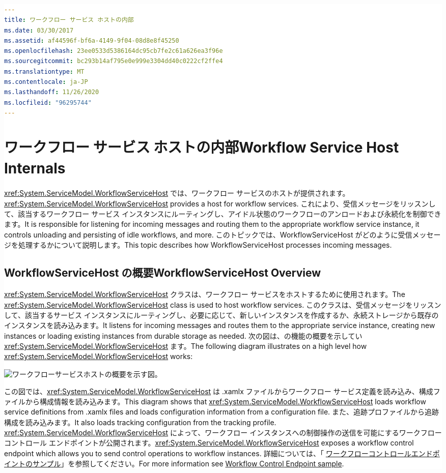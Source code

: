 ```yaml
---
title: ワークフロー サービス ホストの内部
ms.date: 03/30/2017
ms.assetid: af44596f-bf6a-4149-9f04-08d8e8f45250
ms.openlocfilehash: 23ee0533d5386164dc95cb7fe2c61a626ea3f96e
ms.sourcegitcommit: bc293b14af795e0e999e3304dd40c0222cf2ffe4
ms.translationtype: MT
ms.contentlocale: ja-JP
ms.lasthandoff: 11/26/2020
ms.locfileid: "96295744"
---
```

# <a name="workflow-service-host-internals"></a><span data-ttu-id="b3714-102">ワークフロー サービス ホストの内部</span><span class="sxs-lookup"><span data-stu-id="b3714-102">Workflow Service Host Internals</span></span>

<span data-ttu-id="b3714-103"><xref:System.ServiceModel.WorkflowServiceHost> では、ワークフロー サービスのホストが提供されます。</span><span class="sxs-lookup"><span data-stu-id="b3714-103"><xref:System.ServiceModel.WorkflowServiceHost> provides a host for workflow services.</span></span> <span data-ttu-id="b3714-104">これにより、受信メッセージをリッスンして、該当するワークフロー サービス インスタンスにルーティングし、アイドル状態のワークフローのアンロードおよび永続化を制御できます。</span><span class="sxs-lookup"><span data-stu-id="b3714-104">It is responsible for listening for incoming messages and routing them to the appropriate workflow service instance, it controls unloading and persisting of idle workflows, and more.</span></span> <span data-ttu-id="b3714-105">このトピックでは、WorkflowServiceHost がどのように受信メッセージを処理するかについて説明します。</span><span class="sxs-lookup"><span data-stu-id="b3714-105">This topic describes how WorkflowServiceHost processes incoming messages.</span></span>  
  
## <a name="workflowservicehost-overview"></a><span data-ttu-id="b3714-106">WorkflowServiceHost の概要</span><span class="sxs-lookup"><span data-stu-id="b3714-106">WorkflowServiceHost Overview</span></span>  

<span data-ttu-id="b3714-107"><xref:System.ServiceModel.WorkflowServiceHost> クラスは、ワークフロー サービスをホストするために使用されます。</span><span class="sxs-lookup"><span data-stu-id="b3714-107">The <xref:System.ServiceModel.WorkflowServiceHost> class is used to host workflow services.</span></span> <span data-ttu-id="b3714-108">このクラスは、受信メッセージをリッスンして、該当するサービス インスタンスにルーティングし、必要に応じて、新しいインスタンスを作成するか、永続ストレージから既存のインスタンスを読み込みます。</span><span class="sxs-lookup"><span data-stu-id="b3714-108">It listens for incoming messages and routes them to the appropriate service instance, creating new instances or loading existing instances from durable storage as needed.</span></span> <span data-ttu-id="b3714-109">次の図は、の機能の概要を示してい <xref:System.ServiceModel.WorkflowServiceHost> ます。</span><span class="sxs-lookup"><span data-stu-id="b3714-109">The following diagram illustrates on a high level how <xref:System.ServiceModel.WorkflowServiceHost> works:</span></span>
  
 ![ワークフローサービスホストの概要を示す図。](./media/workflow-service-host-internals/workflow-service-host-high-level-overview.gif)  
  
 <span data-ttu-id="b3714-111">この図では、<xref:System.ServiceModel.WorkflowServiceHost> は .xamlx ファイルからワークフロー サービス定義を読み込み、構成ファイルから構成情報を読み込みます。</span><span class="sxs-lookup"><span data-stu-id="b3714-111">This diagram shows that <xref:System.ServiceModel.WorkflowServiceHost> loads workflow service definitions from .xamlx files and loads configuration information from a configuration file.</span></span> <span data-ttu-id="b3714-112">また、追跡プロファイルから追跡構成を読み込みます。</span><span class="sxs-lookup"><span data-stu-id="b3714-112">It also loads tracking configuration from the tracking profile.</span></span> <span data-ttu-id="b3714-113"><xref:System.ServiceModel.WorkflowServiceHost> によって、ワークフロー インスタンスへの制御操作の送信を可能にするワークフロー コントロール エンドポイントが公開されます。</span><span class="sxs-lookup"><span data-stu-id="b3714-113"><xref:System.ServiceModel.WorkflowServiceHost> exposes a workflow control endpoint which allows you to send control operations to workflow instances.</span></span>  <span data-ttu-id="b3714-114">詳細については、「 [ワークフローコントロールエンドポイントのサンプル](workflow-control-endpoint.md)」を参照してください。</span><span class="sxs-lookup"><span data-stu-id="b3714-114">For more information see [Workflow Control Endpoint sample](workflow-control-endpoint.md).</span></span>  
  